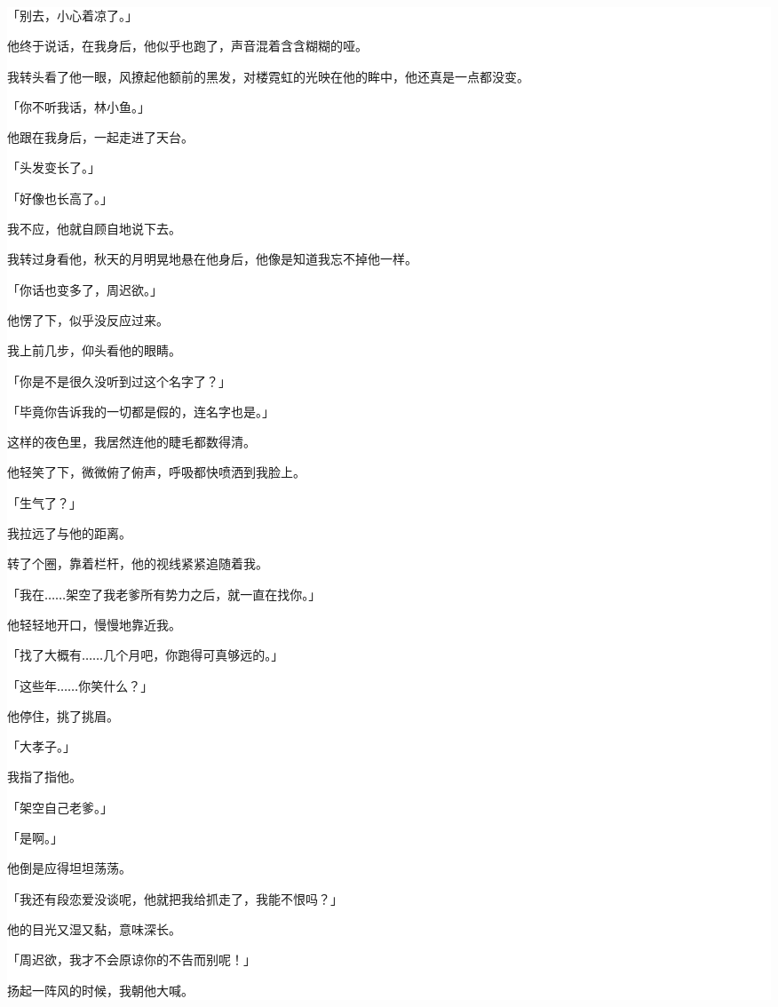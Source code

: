 「别去，小心着凉了。」

他终于说话，在我身后，他似乎也跑了，声音混着含含糊糊的哑。

我转头看了他一眼，风撩起他额前的黑发，对楼霓虹的光映在他的眸中，他还真是一点都没变。

「你不听我话，林小鱼。」

他跟在我身后，一起走进了天台。

「头发变长了。」

「好像也长高了。」

我不应，他就自顾自地说下去。

我转过身看他，秋天的月明晃地悬在他身后，他像是知道我忘不掉他一样。

「你话也变多了，周迟欲。」

他愣了下，似乎没反应过来。

我上前几步，仰头看他的眼睛。

「你是不是很久没听到过这个名字了？」

「毕竟你告诉我的一切都是假的，连名字也是。」

这样的夜色里，我居然连他的睫毛都数得清。

他轻笑了下，微微俯了俯声，呼吸都快喷洒到我脸上。

「生气了？」

我拉远了与他的距离。

转了个圈，靠着栏杆，他的视线紧紧追随着我。

「我在……架空了我老爹所有势力之后，就一直在找你。」

他轻轻地开口，慢慢地靠近我。

「找了大概有……几个月吧，你跑得可真够远的。」

「这些年……你笑什么？」

他停住，挑了挑眉。

「大孝子。」

我指了指他。

「架空自己老爹。」

「是啊。」

他倒是应得坦坦荡荡。

「我还有段恋爱没谈呢，他就把我给抓走了，我能不恨吗？」

他的目光又湿又黏，意味深长。

「周迟欲，我才不会原谅你的不告而别呢！」

扬起一阵风的时候，我朝他大喊。
